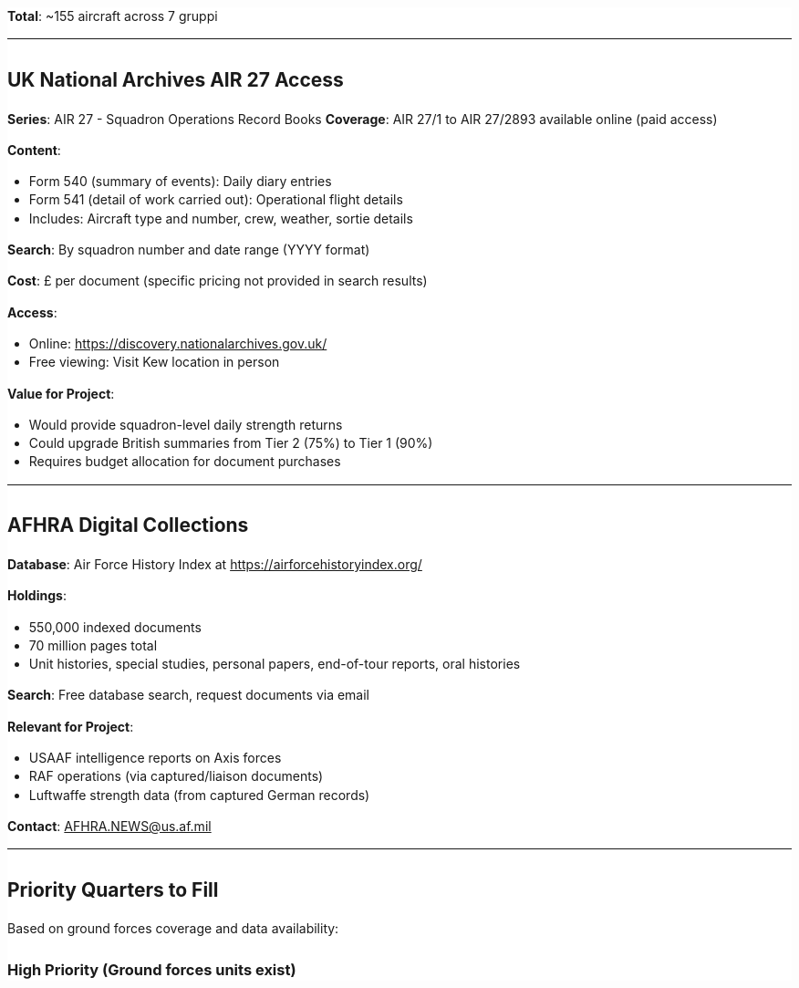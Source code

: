 **Total**: ~155 aircraft across 7 gruppi

---

## UK National Archives AIR 27 Access

**Series**: AIR 27 - Squadron Operations Record Books
**Coverage**: AIR 27/1 to AIR 27/2893 available online (paid access)

**Content**:
- Form 540 (summary of events): Daily diary entries
- Form 541 (detail of work carried out): Operational flight details
- Includes: Aircraft type and number, crew, weather, sortie details

**Search**: By squadron number and date range (YYYY format)

**Cost**: £ per document (specific pricing not provided in search results)

**Access**:
- Online: https://discovery.nationalarchives.gov.uk/
- Free viewing: Visit Kew location in person

**Value for Project**:
- Would provide squadron-level daily strength returns
- Could upgrade British summaries from Tier 2 (75%) to Tier 1 (90%)
- Requires budget allocation for document purchases

---

## AFHRA Digital Collections

**Database**: Air Force History Index at https://airforcehistoryindex.org/

**Holdings**:
- 550,000 indexed documents
- 70 million pages total
- Unit histories, special studies, personal papers, end-of-tour reports, oral histories

**Search**: Free database search, request documents via email

**Relevant for Project**:
- USAAF intelligence reports on Axis forces
- RAF operations (via captured/liaison documents)
- Luftwaffe strength data (from captured German records)

**Contact**: AFHRA.NEWS@us.af.mil

---

## Priority Quarters to Fill

Based on ground forces coverage and data availability:

### High Priority (Ground forces units exist)
